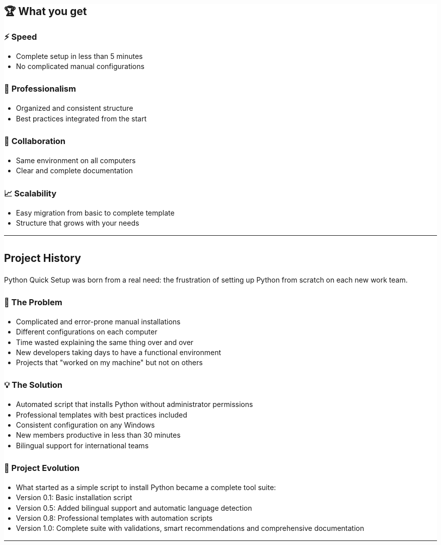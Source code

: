 
## 🏆 What you get

### ⚡ **Speed**
- Complete setup in less than 5 minutes
- No complicated manual configurations

### 🎯 **Professionalism**
- Organized and consistent structure
- Best practices integrated from the start

### 👥 **Collaboration**
- Same environment on all computers
- Clear and complete documentation

### 📈 **Scalability**
- Easy migration from basic to complete template
- Structure that grows with your needs

---

## Project History
Python Quick Setup was born from a real need: the frustration of setting up Python from scratch on each new work team.

### 🎯 The Problem
- Complicated and error-prone manual installations
- Different configurations on each computer
- Time wasted explaining the same thing over and over
- New developers taking days to have a functional environment
- Projects that "worked on my machine" but not on others
### 💡 The Solution
- Automated script that installs Python without administrator permissions
- Professional templates with best practices included
- Consistent configuration on any Windows
- New members productive in less than 30 minutes
- Bilingual support for international teams
### 🚀 Project Evolution
- What started as a simple script to install Python became a complete tool suite:
- Version 0.1: Basic installation script
- Version 0.5: Added bilingual support and automatic language detection
- Version 0.8: Professional templates with automation scripts
- Version 1.0: Complete suite with validations, smart recommendations and comprehensive documentation


---
